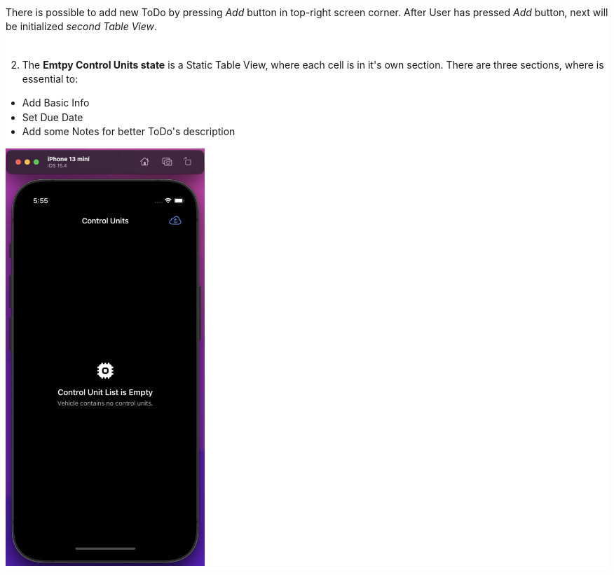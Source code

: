 There is possible to add new ToDo by pressing _Add_ button in top-right screen corner. After User has pressed _Add_ button, next will be initialized _second Table View_.
<br>
<br>

2. The __Emtpy Control Units state__ is a Static Table View, where each cell is in it's own section. There are three sections, where is essential to:
  * Add Basic Info
  * Set Due Date
  * Add some Notes for better ToDo's description
  
<img src="/AwesomeScreenSchots/01_emptyControls.png" width="33%">  
